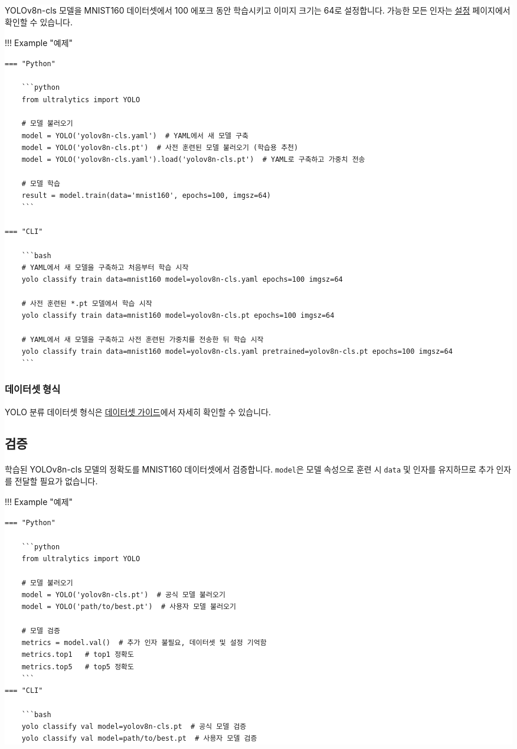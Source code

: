 YOLOv8n-cls 모델을 MNIST160 데이터셋에서 100 에포크 동안 학습시키고 이미지 크기는 64로 설정합니다. 가능한 모든 인자는 [설정](/../usage/cfg.md) 페이지에서 확인할 수 있습니다.

!!! Example "예제"

````
=== "Python"

    ```python
    from ultralytics import YOLO

    # 모델 불러오기
    model = YOLO('yolov8n-cls.yaml')  # YAML에서 새 모델 구축
    model = YOLO('yolov8n-cls.pt')  # 사전 훈련된 모델 불러오기 (학습용 추천)
    model = YOLO('yolov8n-cls.yaml').load('yolov8n-cls.pt')  # YAML로 구축하고 가중치 전송

    # 모델 학습
    result = model.train(data='mnist160', epochs=100, imgsz=64)
    ```

=== "CLI"

    ```bash
    # YAML에서 새 모델을 구축하고 처음부터 학습 시작
    yolo classify train data=mnist160 model=yolov8n-cls.yaml epochs=100 imgsz=64

    # 사전 훈련된 *.pt 모델에서 학습 시작
    yolo classify train data=mnist160 model=yolov8n-cls.pt epochs=100 imgsz=64

    # YAML에서 새 모델을 구축하고 사전 훈련된 가중치를 전송한 뒤 학습 시작
    yolo classify train data=mnist160 model=yolov8n-cls.yaml pretrained=yolov8n-cls.pt epochs=100 imgsz=64
    ```
````

### 데이터셋 형식

YOLO 분류 데이터셋 형식은 [데이터셋 가이드](../../../datasets/classify/index.md)에서 자세히 확인할 수 있습니다.

## 검증

학습된 YOLOv8n-cls 모델의 정확도를 MNIST160 데이터셋에서 검증합니다. `model`은 모델 속성으로 훈련 시 `data` 및 인자를 유지하므로 추가 인자를 전달할 필요가 없습니다.

!!! Example "예제"

````
=== "Python"

    ```python
    from ultralytics import YOLO

    # 모델 불러오기
    model = YOLO('yolov8n-cls.pt')  # 공식 모델 불러오기
    model = YOLO('path/to/best.pt')  # 사용자 모델 불러오기

    # 모델 검증
    metrics = model.val()  # 추가 인자 불필요, 데이터셋 및 설정 기억함
    metrics.top1   # top1 정확도
    metrics.top5   # top5 정확도
    ```
=== "CLI"

    ```bash
    yolo classify val model=yolov8n-cls.pt  # 공식 모델 검증
    yolo classify val model=path/to/best.pt  # 사용자 모델 검증
````